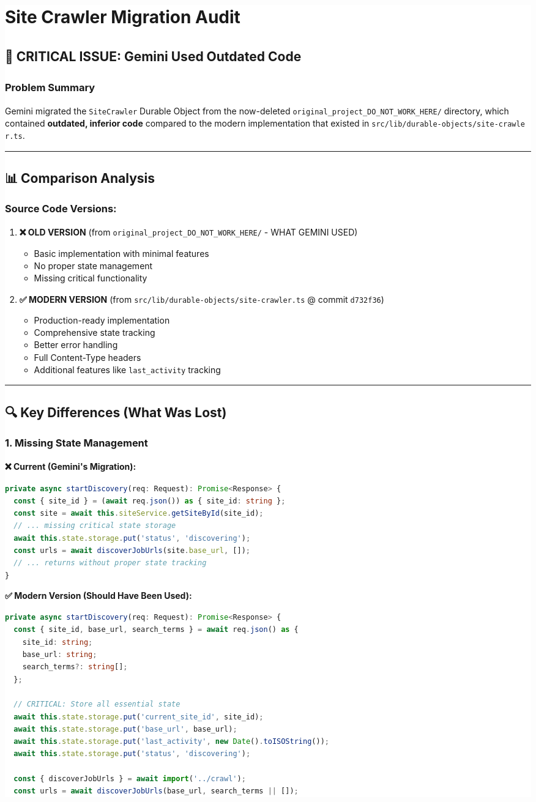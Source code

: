 # Site Crawler Migration Audit

## 🔴 CRITICAL ISSUE: Gemini Used Outdated Code

### Problem Summary

Gemini migrated the `SiteCrawler` Durable Object from the now-deleted `original_project_DO_NOT_WORK_HERE/` directory, which contained **outdated, inferior code** compared to the modern implementation that existed in `src/lib/durable-objects/site-crawler.ts`.

---

## 📊 Comparison Analysis

### **Source Code Versions:**

1. **❌ OLD VERSION** (from `original_project_DO_NOT_WORK_HERE/` - WHAT GEMINI USED)
   - Basic implementation with minimal features
   - No proper state management
   - Missing critical functionality

2. **✅ MODERN VERSION** (from `src/lib/durable-objects/site-crawler.ts` @ commit `d732f36`)
   - Production-ready implementation
   - Comprehensive state tracking
   - Better error handling
   - Full Content-Type headers
   - Additional features like `last_activity` tracking

---

## 🔍 Key Differences (What Was Lost)

### **1. Missing State Management**

**❌ Current (Gemini's Migration):**
```typescript
private async startDiscovery(req: Request): Promise<Response> {
  const { site_id } = (await req.json()) as { site_id: string };
  const site = await this.siteService.getSiteById(site_id);
  // ... missing critical state storage
  await this.state.storage.put('status', 'discovering');
  const urls = await discoverJobUrls(site.base_url, []); 
  // ... returns without proper state tracking
}
```

**✅ Modern Version (Should Have Been Used):**
```typescript
private async startDiscovery(req: Request): Promise<Response> {
  const { site_id, base_url, search_terms } = await req.json() as {
    site_id: string;
    base_url: string;
    search_terms?: string[];
  };

  // CRITICAL: Store all essential state
  await this.state.storage.put('current_site_id', site_id);
  await this.state.storage.put('base_url', base_url);
  await this.state.storage.put('last_activity', new Date().toISOString());
  await this.state.storage.put('status', 'discovering');

  const { discoverJobUrls } = await import('../crawl');
  const urls = await discoverJobUrls(base_url, search_terms || []);
```